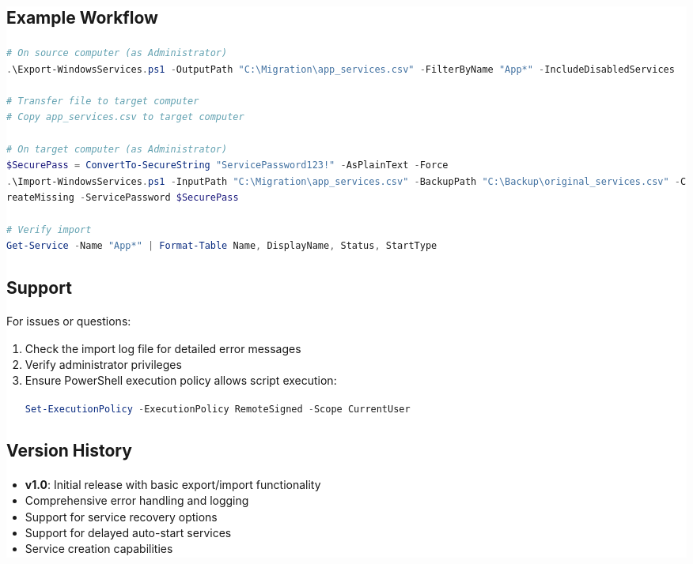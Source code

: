 ## Example Workflow

```powershell
# On source computer (as Administrator)
.\Export-WindowsServices.ps1 -OutputPath "C:\Migration\app_services.csv" -FilterByName "App*" -IncludeDisabledServices

# Transfer file to target computer
# Copy app_services.csv to target computer

# On target computer (as Administrator)
$SecurePass = ConvertTo-SecureString "ServicePassword123!" -AsPlainText -Force
.\Import-WindowsServices.ps1 -InputPath "C:\Migration\app_services.csv" -BackupPath "C:\Backup\original_services.csv" -CreateMissing -ServicePassword $SecurePass

# Verify import
Get-Service -Name "App*" | Format-Table Name, DisplayName, Status, StartType
```

## Support

For issues or questions:
1. Check the import log file for detailed error messages
2. Verify administrator privileges
3. Ensure PowerShell execution policy allows script execution:
   ```powershell
   Set-ExecutionPolicy -ExecutionPolicy RemoteSigned -Scope CurrentUser
   ```

## Version History

- **v1.0**: Initial release with basic export/import functionality
- Comprehensive error handling and logging
- Support for service recovery options
- Support for delayed auto-start services
- Service creation capabilities
